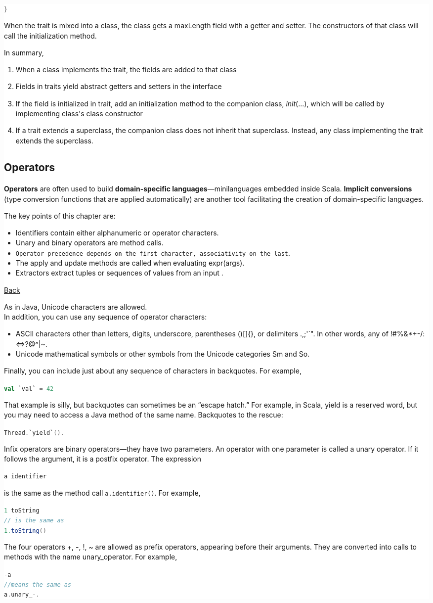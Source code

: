 ```scala
}
```
When the trait is mixed into a class, the class gets a maxLength field with a getter and setter. The constructors of that class will call the initialization method.  

In summary,   
  1. When a class implements the trait, the fields are added to that class  
  2. Fields in traits yield abstract getters and setters in the interface  
  3. If the field is initialized in trait, add an initialization method to the companion class, $init$(...), which will be called by implementing class's class constructor   

4. If a trait extends a superclass, the companion class does not inherit that superclass. Instead, any class implementing the trait extends the superclass.

Operators
---
**Operators** are often used to build **domain-specific languages**—minilanguages embedded inside Scala. **Implicit conversions** (type conversion functions that are applied automatically) are another tool facilitating the creation of domain-specific languages.

The key points of this chapter are:  
* Identifiers contain either alphanumeric or operator characters.
* Unary and binary operators are method calls.
* `Operator precedence depends on the first character, associativity on the last`.
* The apply and update methods are called when evaluating expr(args).
* Extractors extract tuples or sequences of values from an input .

[Back](#indexes)   

As in Java, Unicode characters are allowed.  
In addition, you can use any sequence of operator characters:  
* ASCII characters other than letters, digits, underscore, parentheses ()[]{}, or delimiters .,;'`". In other words, any of !#%&*+-/:<=>?@\^|~.
* Unicode mathematical symbols or other symbols from the Unicode categories Sm and So.

Finally, you can include just about any sequence of characters in backquotes. For example,  
```scala
val `val` = 42
```
That example is silly, but backquotes can sometimes be an “escape hatch.” For example, in Scala, yield is a reserved word, but you may need to access a Java method of the same name. Backquotes to the rescue:   
```scala
Thread.`yield`().
```

Infix operators are binary operators—they have two parameters. An operator with one parameter is called a unary operator. If it follows the argument, it is a postfix operator. The expression   
```scala
a identifier
```
is the same as the method call `a.identifier()`. For example,   
```scala
1 toString
// is the same as
1.toString()
```
The four operators +, -, !, ~ are allowed as prefix operators, appearing before their arguments. They are converted into calls to methods with the name unary_operator. For example,    
```scala
-a
//means the same as 
a.unary_-.
```
